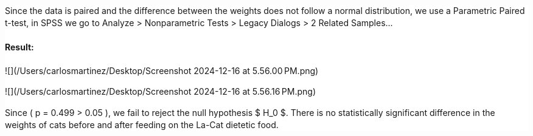 Since the data is paired and the difference between the weights does not follow a normal distribution, we use a Parametric Paired t-test, in SPSS we go to Analyze > Nonparametric Tests > Legacy Dialogs > 2 Related Samples...

#### Result:

![](/Users/carlosmartinez/Desktop/Screenshot 2024-12-16 at 5.56.00 PM.png)

![](/Users/carlosmartinez/Desktop/Screenshot 2024-12-16 at 5.56.16 PM.png)




Since \( p = 0.499 > 0.05 \), we fail to reject the null hypothesis $ H_0 $. There is no statistically significant difference in the weights of cats before and after feeding on the La-Cat dietetic food.

